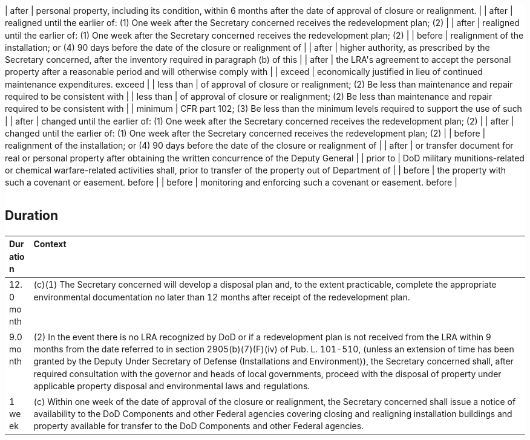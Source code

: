 | after         | personal property, including its condition, within 6 months after  the date of approval of closure or realignment.                             |
| after         | realigned until the earlier of: (1) One week after the Secretary concerned receives the redevelopment plan; (2)                                |
| after         | realigned until the earlier of: (1) One week after the Secretary concerned receives the redevelopment plan; (2)                                |
| before        | realignment of the installation; or (4) 90 days before the date of the closure or realignment of                                               |
| after         | higher authority, as prescribed by the Secretary concerned, after the inventory required in paragraph (b) of this                              |
| after         | the LRA's agreement to accept the personal property after a reasonable period and will otherwise comply with                                   |
| exceed        | economically justified in lieu of continued maintenance expenditures. exceed                                                                   |
| less than     | of approval of closure or realignment; (2) Be less than maintenance and repair required to be consistent with                                  |
| less than     | of approval of closure or realignment; (2) Be less than maintenance and repair required to be consistent with                                  |
| minimum       | CFR part 102; (3) Be less than the minimum levels required to support the use of such                                                          |
| after         | changed until the earlier of: (1) One week after the Secretary concerned receives the redevelopment plan; (2)                                  |
| after         | changed until the earlier of: (1) One week after the Secretary concerned receives the redevelopment plan; (2)                                  |
| before        | realignment of the installation; or (4) 90 days before the date of the closure or realignment of                                               |
| after         | or transfer document for real or personal property after obtaining the written concurrence of the Deputy General                               |
| prior to      | DoD military munitions-related or chemical warfare-related activities shall, prior to transfer of the property out of Department of            |
| before        | the property with such a covenant or easement. before                                                                                          |
| before        | monitoring and enforcing such a covenant or easement. before                                                                                   |


## Duration

| Duration   | Context                                                                                                                                                                                                                                                                                                                                                                                                                                                                                                                                                      |
|:-----------|:-------------------------------------------------------------------------------------------------------------------------------------------------------------------------------------------------------------------------------------------------------------------------------------------------------------------------------------------------------------------------------------------------------------------------------------------------------------------------------------------------------------------------------------------------------------|
| 12.0 month | (c)(1) The Secretary concerned will develop a disposal plan and, to the extent practicable, complete the appropriate environmental documentation no later than 12 months after receipt of the redevelopment plan.                                                                                                                                                                                                                                                                                                                                            |
| 9.0 month  | (2) In the event there is no LRA recognized by DoD or if a redevelopment plan is not received from the LRA within 9 months from the date referred to in section 2905(b)(7)(F)(iv) of Pub. L. 101-510, (unless an extension of time has been granted by the Deputy Under Secretary of Defense (Installations and Environment)), the Secretary concerned shall, after required consultation with the governor and heads of local governments, proceed with the disposal of property under applicable property disposal and environmental laws and regulations. |
| 1 week     | (c) Within one week of the date of approval of the closure or realignment, the Secretary concerned shall issue a notice of availability to the DoD Components and other Federal agencies covering closing and realigning installation buildings and property available for transfer to the DoD Components and other Federal agencies.                                                                                                                                                                                                                        |